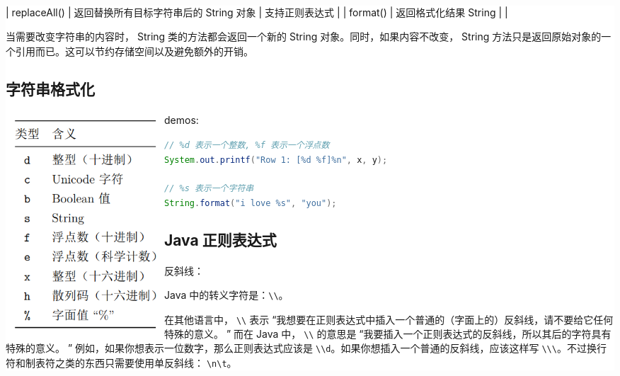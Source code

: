 | replaceAll()   | 返回替换所有目标字符串后的 String 对象                       | 支持正则表达式   |
| format()       | 返回格式化结果 String                                        |                  |

当需要改变字符串的内容时， String 类的方法都会返回一个新的 String 对象。同时，如果内容不改变， String 方法只是返回原始对象的一个引用而已。这可以节约存储空间以及避免额外的开销。 

## 字符串格式化

<img align="left" src="assets/image-20211007183409995.png" alt="image-20211007183409995" style="zoom:70%;" />

 demos:

```java
// %d 表示一个整数, %f 表示一个浮点数
System.out.printf("Row 1: [%d %f]%n", x, y);

// %s 表示一个字符串
String.format("i love %s", "you");
```



## Java 正则表达式

反斜线：

Java 中的转义字符是：`\\`。

在其他语言中， `\\` 表示 “我想要在正则表达式中插入一个普通的（字面上的）反斜线，请不要给它任何特殊的意义。 ” 而在 Java 中， `\\` 的意思是 “我要插入一个正则表达式的反斜线，所以其后的字符具有特殊的意义。 ”  例如，如果你想表示一位数字，那么正则表达式应该是 `\\d`。如果你想插入一个普通的反斜线，应该这样写 `\\\`。不过换行符和制表符之类的东西只需要使用单反斜线： `\n\t`。  
